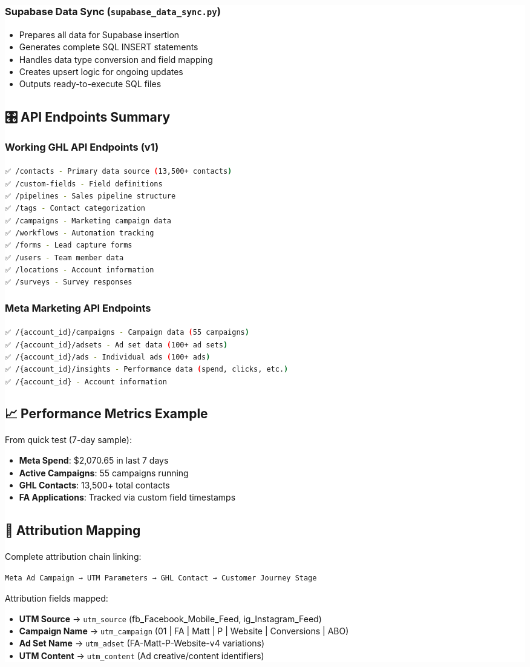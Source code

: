### Supabase Data Sync (`supabase_data_sync.py`)  
- Prepares all data for Supabase insertion
- Generates complete SQL INSERT statements
- Handles data type conversion and field mapping
- Creates upsert logic for ongoing updates
- Outputs ready-to-execute SQL files

## 🎛️ API Endpoints Summary

### Working GHL API Endpoints (v1)
```bash
✅ /contacts - Primary data source (13,500+ contacts)
✅ /custom-fields - Field definitions  
✅ /pipelines - Sales pipeline structure
✅ /tags - Contact categorization
✅ /campaigns - Marketing campaign data
✅ /workflows - Automation tracking
✅ /forms - Lead capture forms
✅ /users - Team member data
✅ /locations - Account information
✅ /surveys - Survey responses
```

### Meta Marketing API Endpoints
```bash
✅ /{account_id}/campaigns - Campaign data (55 campaigns)
✅ /{account_id}/adsets - Ad set data (100+ ad sets)  
✅ /{account_id}/ads - Individual ads (100+ ads)
✅ /{account_id}/insights - Performance data (spend, clicks, etc.)
✅ /{account_id} - Account information
```

## 📈 Performance Metrics Example

From quick test (7-day sample):
- **Meta Spend**: $2,070.65 in last 7 days
- **Active Campaigns**: 55 campaigns running
- **GHL Contacts**: 13,500+ total contacts
- **FA Applications**: Tracked via custom field timestamps

## 🔗 Attribution Mapping

Complete attribution chain linking:
```
Meta Ad Campaign → UTM Parameters → GHL Contact → Customer Journey Stage
```

Attribution fields mapped:
- **UTM Source** → `utm_source` (fb_Facebook_Mobile_Feed, ig_Instagram_Feed)
- **Campaign Name** → `utm_campaign` (01 | FA | Matt | P | Website | Conversions | ABO)
- **Ad Set Name** → `utm_adset` (FA-Matt-P-Website-v4 variations)
- **UTM Content** → `utm_content` (Ad creative/content identifiers)
